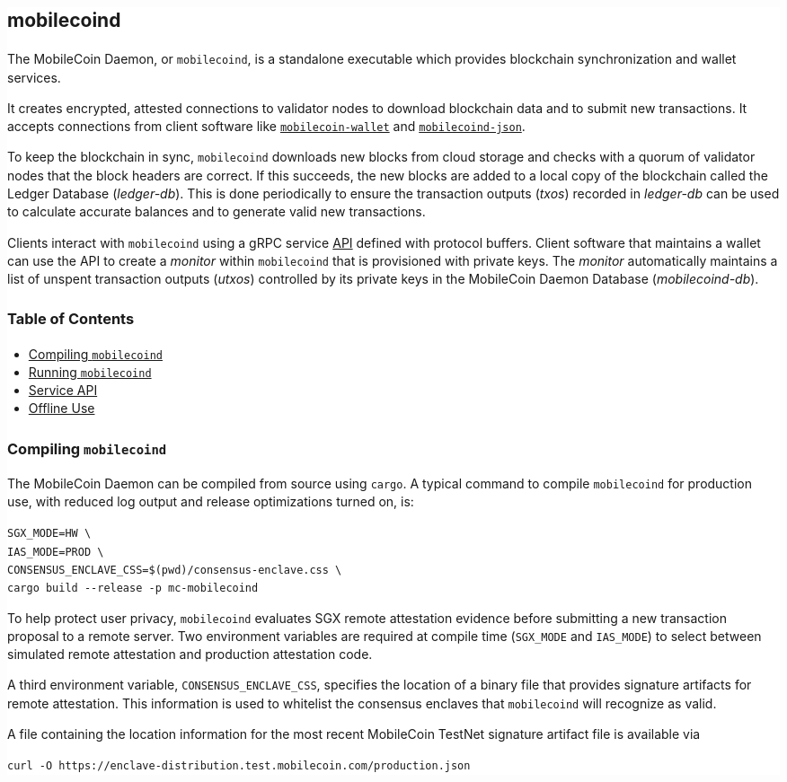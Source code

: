 ## mobilecoind

The MobileCoin Daemon, or `mobilecoind`, is a standalone executable which provides blockchain synchronization and wallet services.

It creates encrypted, attested connections to validator nodes to download blockchain data and to submit new transactions. It accepts connections from client software like [`mobilecoin-wallet`](todo-link) and [`mobilecoind-json`](todo-link).

To keep the blockchain in sync, `mobilecoind` downloads new blocks from cloud storage and checks with a quorum of validator nodes that the block headers are correct. If this succeeds, the new blocks are added to a local copy of the blockchain called the Ledger Database (*ledger-db*). This is done periodically to ensure the transaction outputs (*txos*) recorded in *ledger-db* can be used to calculate accurate balances and to generate valid new transactions.

Clients interact with `mobilecoind` using a gRPC service [API](./api/proto/mobilecoind_api.proto) defined with protocol buffers. Client software that maintains a wallet can use the API to create a *monitor* within `mobilecoind` that is provisioned with private keys. The *monitor* automatically maintains a list of unspent transaction outputs (*utxos*) controlled by its private keys in the MobileCoin Daemon Database (*mobilecoind-db*).

### Table of Contents

  - [Compiling `mobilecoind`](#compiling-mobilecoind)
  - [Running `mobilecoind`](#running-mobilecoind)
  - [Service API](#mobilecoind-api)
  - [Offline Use](#offline-use)

### Compiling `mobilecoind`

The MobileCoin Daemon can be compiled from source using `cargo`. A typical command to compile `mobilecoind` for production use, with reduced log output and release optimizations turned on, is:

```
SGX_MODE=HW \
IAS_MODE=PROD \
CONSENSUS_ENCLAVE_CSS=$(pwd)/consensus-enclave.css \
cargo build --release -p mc-mobilecoind
```

To help protect user privacy, `mobilecoind` evaluates SGX remote attestation evidence before submitting a new transaction proposal to a remote server. Two environment variables are required at compile time (`SGX_MODE` and `IAS_MODE`) to select between simulated remote attestation and production attestation code.

A third environment variable, `CONSENSUS_ENCLAVE_CSS`, specifies the location of a binary file that provides signature artifacts for remote attestation. This information is used to whitelist the consensus enclaves that `mobilecoind` will recognize as valid.

A file containing the location information for the most recent MobileCoin TestNet signature artifact file is available via

```
curl -O https://enclave-distribution.test.mobilecoin.com/production.json
```
